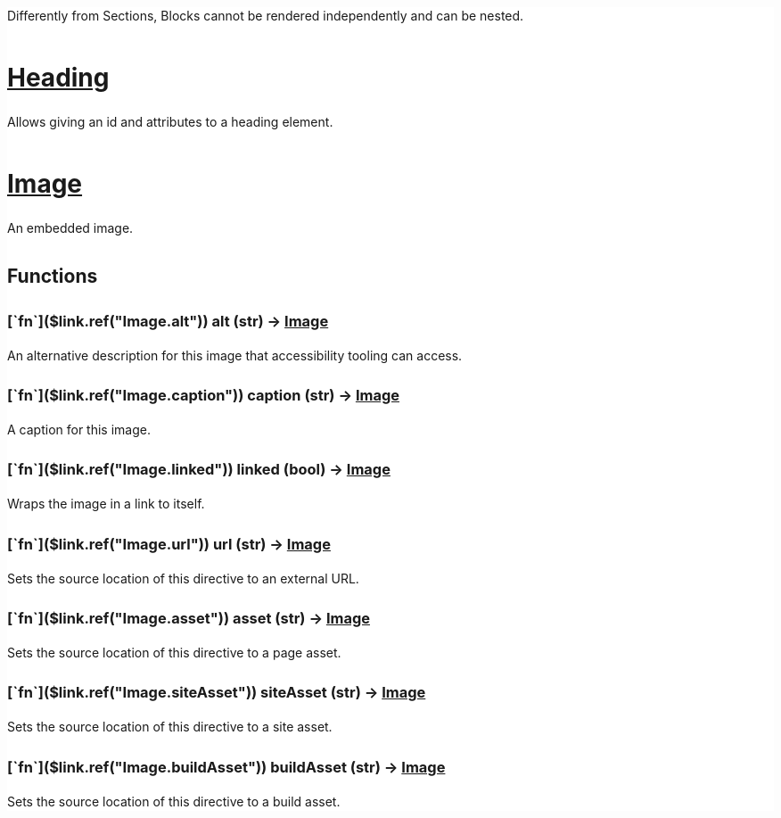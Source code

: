 Differently from Sections, Blocks cannot be rendered independently 
and can be nested.

# [Heading]($section.id('Heading'))

Allows giving an id and attributes to a heading element.

# [Image]($section.id('Image'))

An embedded image.

## Functions

### []($heading.id("Image.alt")) [`fn`]($link.ref("Image.alt")) alt (str) -> [Image]($link.ref("Image"))

An alternative description for this image that accessibility
tooling can access.

### []($heading.id("Image.caption")) [`fn`]($link.ref("Image.caption")) caption (str) -> [Image]($link.ref("Image"))

A caption for this image.

### []($heading.id("Image.linked")) [`fn`]($link.ref("Image.linked")) linked (bool) -> [Image]($link.ref("Image"))

Wraps the image in a link to itself.

### []($heading.id("Image.url")) [`fn`]($link.ref("Image.url")) url (str) -> [Image]($link.ref("Image"))

Sets the source location of this directive to an external URL.

### []($heading.id("Image.asset")) [`fn`]($link.ref("Image.asset")) asset (str) -> [Image]($link.ref("Image"))

Sets the source location of this directive to a page asset.

### []($heading.id("Image.siteAsset")) [`fn`]($link.ref("Image.siteAsset")) siteAsset (str) -> [Image]($link.ref("Image"))

Sets the source location of this directive to a site asset.

### []($heading.id("Image.buildAsset")) [`fn`]($link.ref("Image.buildAsset")) buildAsset (str) -> [Image]($link.ref("Image"))

Sets the source location of this directive to a build asset.
